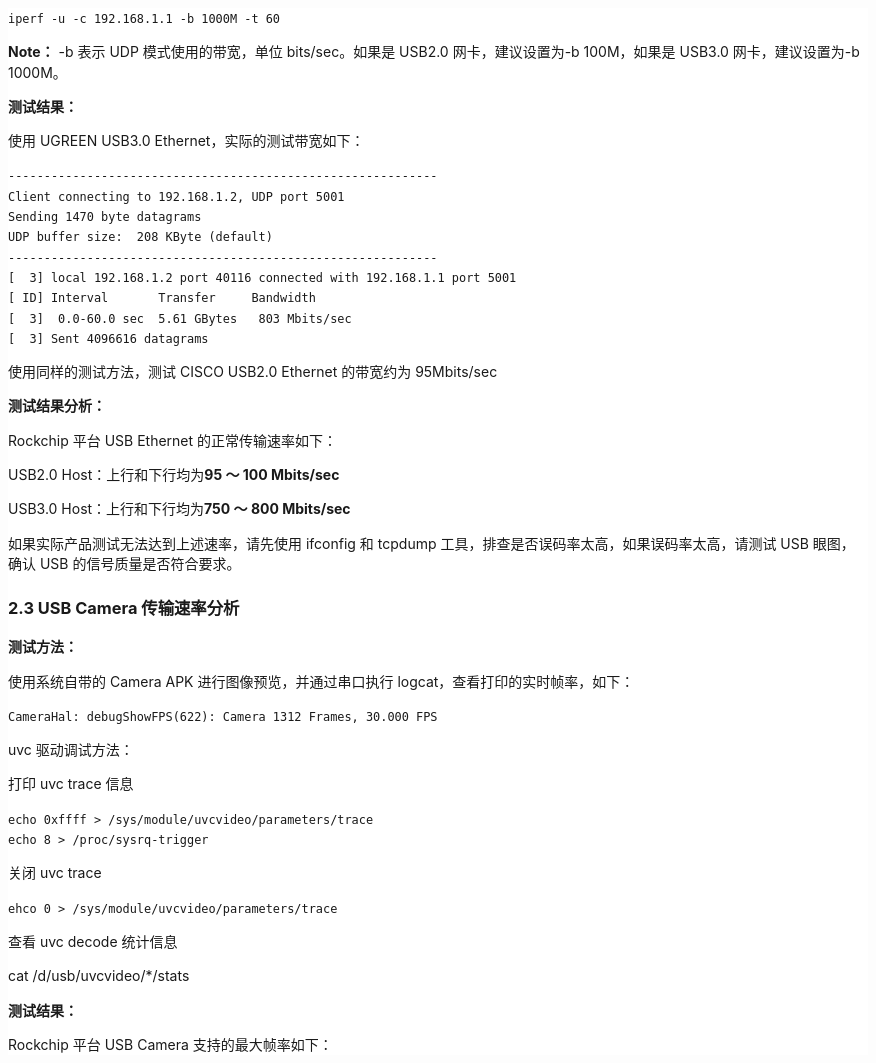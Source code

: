 ```
iperf -u -c 192.168.1.1 -b 1000M -t 60
```

**Note：** -b 表示 UDP 模式使用的带宽，单位 bits/sec。如果是 USB2.0 网卡，建议设置为-b 100M，如果是 USB3.0 网卡，建议设置为-b 1000M。

**测试结果：**

使用 UGREEN USB3.0 Ethernet，实际的测试带宽如下：

```
------------------------------------------------------------
Client connecting to 192.168.1.2, UDP port 5001
Sending 1470 byte datagrams
UDP buffer size:  208 KByte (default)
------------------------------------------------------------
[  3] local 192.168.1.2 port 40116 connected with 192.168.1.1 port 5001
[ ID] Interval       Transfer     Bandwidth
[  3]  0.0-60.0 sec  5.61 GBytes   803 Mbits/sec
[  3] Sent 4096616 datagrams
```

使用同样的测试方法，测试 CISCO USB2.0 Ethernet 的带宽约为 95Mbits/sec

**测试结果分析：**

Rockchip 平台 USB Ethernet 的正常传输速率如下：

USB2.0 Host：上行和下行均为**95 ～ 100 Mbits/sec**

USB3.0 Host：上行和下行均为**750 ～ 800 Mbits/sec**

如果实际产品测试无法达到上述速率，请先使用 ifconfig 和 tcpdump 工具，排查是否误码率太高，如果误码率太高，请测试 USB 眼图，确认 USB 的信号质量是否符合要求。

### 2.3 USB Camera 传输速率分析

**测试方法：**

使用系统自带的 Camera APK 进行图像预览，并通过串口执行 logcat，查看打印的实时帧率，如下：

`CameraHal: debugShowFPS(622): Camera 1312 Frames, 30.000 FPS`

uvc 驱动调试方法：

打印 uvc trace 信息

```
echo 0xffff > /sys/module/uvcvideo/parameters/trace
echo 8 > /proc/sysrq-trigger
```

关闭 uvc trace

`ehco 0 > /sys/module/uvcvideo/parameters/trace`

查看 uvc decode 统计信息

cat /d/usb/uvcvideo/*/stats

**测试结果：**

Rockchip 平台 USB Camera 支持的最大帧率如下：
